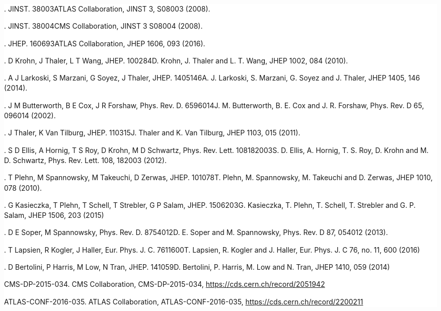 . JINST. 38003ATLAS Collaboration, JINST 3, S08003 (2008).

. JINST. 38004CMS Collaboration, JINST 3 S08004 (2008).

. JHEP. 160693ATLAS Collaboration, JHEP 1606, 093 (2016).

. D Krohn, J Thaler, L T Wang, JHEP. 100284D. Krohn, J. Thaler and L. T. Wang, JHEP 1002, 084 (2010).

. A J Larkoski, S Marzani, G Soyez, J Thaler, JHEP. 1405146A. J. Larkoski, S. Marzani, G. Soyez and J. Thaler, JHEP 1405, 146 (2014).

. J M Butterworth, B E Cox, J R Forshaw, Phys. Rev. D. 6596014J. M. Butterworth, B. E. Cox and J. R. Forshaw, Phys. Rev. D 65, 096014 (2002).

. J Thaler, K Van Tilburg, JHEP. 110315J. Thaler and K. Van Tilburg, JHEP 1103, 015 (2011).

. S D Ellis, A Hornig, T S Roy, D Krohn, M D Schwartz, Phys. Rev. Lett. 108182003S. D. Ellis, A. Hornig, T. S. Roy, D. Krohn and M. D. Schwartz, Phys. Rev. Lett. 108, 182003 (2012).

. T Plehn, M Spannowsky, M Takeuchi, D Zerwas, JHEP. 101078T. Plehn, M. Spannowsky, M. Takeuchi and D. Zerwas, JHEP 1010, 078 (2010).

. G Kasieczka, T Plehn, T Schell, T Strebler, G P Salam, JHEP. 1506203G. Kasieczka, T. Plehn, T. Schell, T. Strebler and G. P. Salam, JHEP 1506, 203 (2015)

. D E Soper, M Spannowsky, Phys. Rev. D. 8754012D. E. Soper and M. Spannowsky, Phys. Rev. D 87, 054012 (2013).

. T Lapsien, R Kogler, J Haller, Eur. Phys. J. C. 7611600T. Lapsien, R. Kogler and J. Haller, Eur. Phys. J. C 76, no. 11, 600 (2016)

. D Bertolini, P Harris, M Low, N Tran, JHEP. 141059D. Bertolini, P. Harris, M. Low and N. Tran, JHEP 1410, 059 (2014)

CMS-DP-2015-034. CMS Collaboration, CMS-DP-2015-034, https://cds.cern.ch/record/2051942

ATLAS-CONF-2016-035. ATLAS Collaboration, ATLAS-CONF-2016-035, https://cds.cern.ch/record/2200211